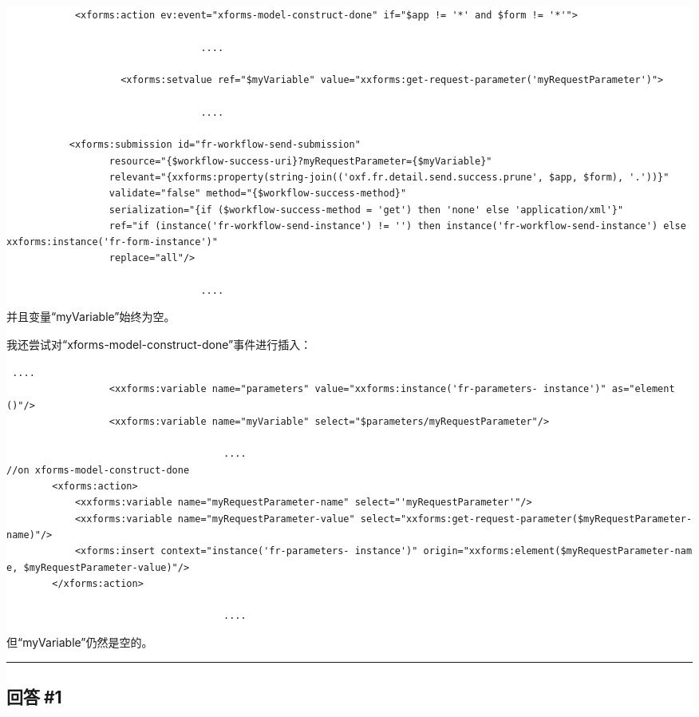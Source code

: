 ```
            <xforms:action ev:event="xforms-model-construct-done" if="$app != '*' and $form != '*'">

                                  ....

                    <xforms:setvalue ref="$myVariable" value="xxforms:get-request-parameter('myRequestParameter')">

                                  ....

           <xforms:submission id="fr-workflow-send-submission"
                  resource="{$workflow-success-uri}?myRequestParameter={$myVariable}"
                  relevant="{xxforms:property(string-join(('oxf.fr.detail.send.success.prune', $app, $form), '.'))}"
                  validate="false" method="{$workflow-success-method}"
                  serialization="{if ($workflow-success-method = 'get') then 'none' else 'application/xml'}"
                  ref="if (instance('fr-workflow-send-instance') != '') then instance('fr-workflow-send-instance') else xxforms:instance('fr-form-instance')"
                  replace="all"/>

                                  .... 
```

并且变量“myVariable”始终为空。

我还尝试对“xforms-model-construct-done”事件进行插入：

```
 ....
                  <xxforms:variable name="parameters" value="xxforms:instance('fr-parameters- instance')" as="element()"/>
                  <xxforms:variable name="myVariable" select="$parameters/myRequestParameter"/> 

                                      ....
//on xforms-model-construct-done
        <xforms:action>
            <xxforms:variable name="myRequestParameter-name" select="'myRequestParameter'"/>
            <xxforms:variable name="myRequestParameter-value" select="xxforms:get-request-parameter($myRequestParameter-name)"/>
            <xforms:insert context="instance('fr-parameters- instance')" origin="xxforms:element($myRequestParameter-name, $myRequestParameter-value)"/>
        </xforms:action>

                                      .... 
```

但“myVariable”仍然是空的。

* * *

## 回答 #1
